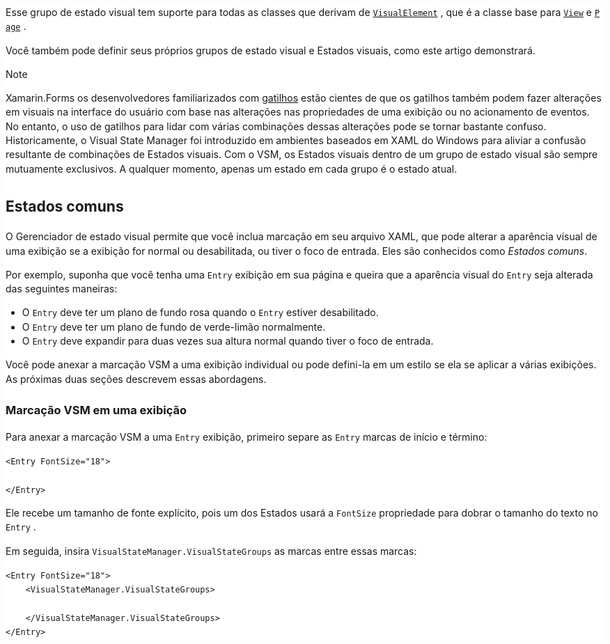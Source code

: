 Esse grupo de estado visual tem suporte para todas as classes que derivam de [`VisualElement`](xref:Xamarin.Forms.VisualElement) , que é a classe base para [`View`](xref:Xamarin.Forms.View) e [`Page`](xref:Xamarin.Forms.Page) .

Você também pode definir seus próprios grupos de estado visual e Estados visuais, como este artigo demonstrará.

> [!NOTE]
> Xamarin.Forms os desenvolvedores familiarizados com [gatilhos](~/xamarin-forms/app-fundamentals/triggers.md) estão cientes de que os gatilhos também podem fazer alterações em visuais na interface do usuário com base nas alterações nas propriedades de uma exibição ou no acionamento de eventos. No entanto, o uso de gatilhos para lidar com várias combinações dessas alterações pode se tornar bastante confuso. Historicamente, o Visual State Manager foi introduzido em ambientes baseados em XAML do Windows para aliviar a confusão resultante de combinações de Estados visuais. Com o VSM, os Estados visuais dentro de um grupo de estado visual são sempre mutuamente exclusivos. A qualquer momento, apenas um estado em cada grupo é o estado atual.

## <a name="common-states"></a>Estados comuns

O Gerenciador de estado visual permite que você inclua marcação em seu arquivo XAML, que pode alterar a aparência visual de uma exibição se a exibição for normal ou desabilitada, ou tiver o foco de entrada. Eles são conhecidos como _Estados comuns_.

Por exemplo, suponha que você tenha uma `Entry` exibição em sua página e queira que a aparência visual do `Entry` seja alterada das seguintes maneiras:

- O `Entry` deve ter um plano de fundo rosa quando o `Entry` estiver desabilitado.
- O `Entry` deve ter um plano de fundo de verde-limão normalmente.
- O `Entry` deve expandir para duas vezes sua altura normal quando tiver o foco de entrada.

Você pode anexar a marcação VSM a uma exibição individual ou pode defini-la em um estilo se ela se aplicar a várias exibições. As próximas duas seções descrevem essas abordagens.

### <a name="vsm-markup-on-a-view"></a>Marcação VSM em uma exibição

Para anexar a marcação VSM a uma `Entry` exibição, primeiro separe as `Entry` marcas de início e término:

```xaml
<Entry FontSize="18">

</Entry>
```

Ele recebe um tamanho de fonte explícito, pois um dos Estados usará a `FontSize` propriedade para dobrar o tamanho do texto no `Entry` .

Em seguida, insira `VisualStateManager.VisualStateGroups` as marcas entre essas marcas:

```xaml
<Entry FontSize="18">
    <VisualStateManager.VisualStateGroups>

    </VisualStateManager.VisualStateGroups>
</Entry>
```
